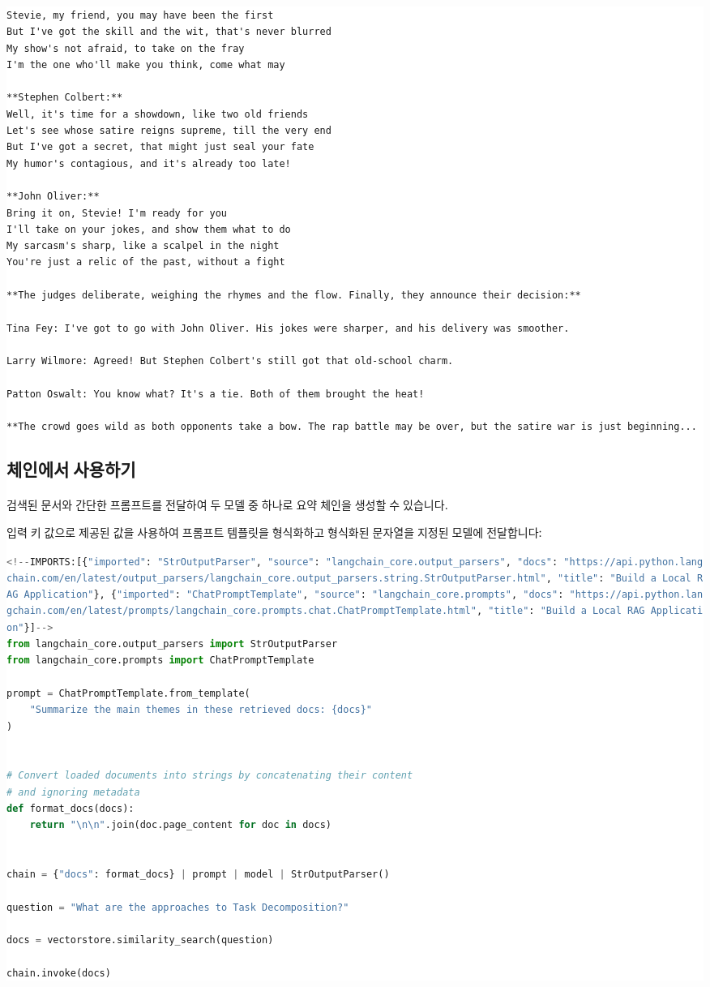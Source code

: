 ```output
Stevie, my friend, you may have been the first
But I've got the skill and the wit, that's never blurred
My show's not afraid, to take on the fray
I'm the one who'll make you think, come what may

**Stephen Colbert:**
Well, it's time for a showdown, like two old friends
Let's see whose satire reigns supreme, till the very end
But I've got a secret, that might just seal your fate
My humor's contagious, and it's already too late!

**John Oliver:**
Bring it on, Stevie! I'm ready for you
I'll take on your jokes, and show them what to do
My sarcasm's sharp, like a scalpel in the night
You're just a relic of the past, without a fight

**The judges deliberate, weighing the rhymes and the flow. Finally, they announce their decision:**

Tina Fey: I've got to go with John Oliver. His jokes were sharper, and his delivery was smoother.

Larry Wilmore: Agreed! But Stephen Colbert's still got that old-school charm.

Patton Oswalt: You know what? It's a tie. Both of them brought the heat!

**The crowd goes wild as both opponents take a bow. The rap battle may be over, but the satire war is just beginning...
```

## 체인에서 사용하기

검색된 문서와 간단한 프롬프트를 전달하여 두 모델 중 하나로 요약 체인을 생성할 수 있습니다.

입력 키 값으로 제공된 값을 사용하여 프롬프트 템플릿을 형식화하고 형식화된 문자열을 지정된 모델에 전달합니다:

```python
<!--IMPORTS:[{"imported": "StrOutputParser", "source": "langchain_core.output_parsers", "docs": "https://api.python.langchain.com/en/latest/output_parsers/langchain_core.output_parsers.string.StrOutputParser.html", "title": "Build a Local RAG Application"}, {"imported": "ChatPromptTemplate", "source": "langchain_core.prompts", "docs": "https://api.python.langchain.com/en/latest/prompts/langchain_core.prompts.chat.ChatPromptTemplate.html", "title": "Build a Local RAG Application"}]-->
from langchain_core.output_parsers import StrOutputParser
from langchain_core.prompts import ChatPromptTemplate

prompt = ChatPromptTemplate.from_template(
    "Summarize the main themes in these retrieved docs: {docs}"
)


# Convert loaded documents into strings by concatenating their content
# and ignoring metadata
def format_docs(docs):
    return "\n\n".join(doc.page_content for doc in docs)


chain = {"docs": format_docs} | prompt | model | StrOutputParser()

question = "What are the approaches to Task Decomposition?"

docs = vectorstore.similarity_search(question)

chain.invoke(docs)
```
